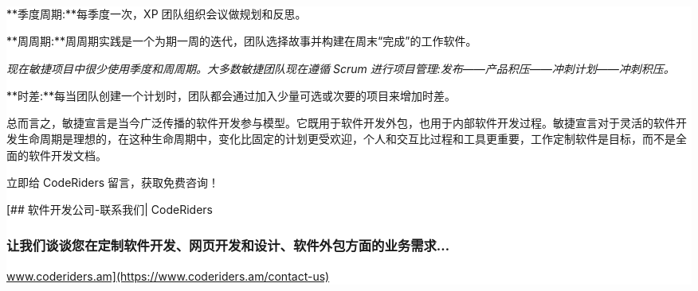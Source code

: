 **季度周期:**每季度一次，XP 团队组织会议做规划和反思。

**周周期:**周周期实践是一个为期一周的迭代，团队选择故事并构建在周末“完成”的工作软件。

*现在敏捷项目中很少使用季度和周周期。大多数敏捷团队现在遵循 Scrum 进行项目管理:发布——产品积压——冲刺计划——冲刺积压。*

**时差:**每当团队创建一个计划时，团队都会通过加入少量可选或次要的项目来增加时差。

总而言之，敏捷宣言是当今广泛传播的软件开发参与模型。它既用于软件开发外包，也用于内部软件开发过程。敏捷宣言对于灵活的软件开发生命周期是理想的，在这种生命周期中，变化比固定的计划更受欢迎，个人和交互比过程和工具更重要，工作定制软件是目标，而不是全面的软件开发文档。

立即给 CodeRiders 留言，获取免费咨询！

[](https://www.coderiders.am/contact-us) [## 软件开发公司-联系我们| CodeRiders

### 让我们谈谈您在定制软件开发、网页开发和设计、软件外包方面的业务需求…

www.coderiders.am](https://www.coderiders.am/contact-us)